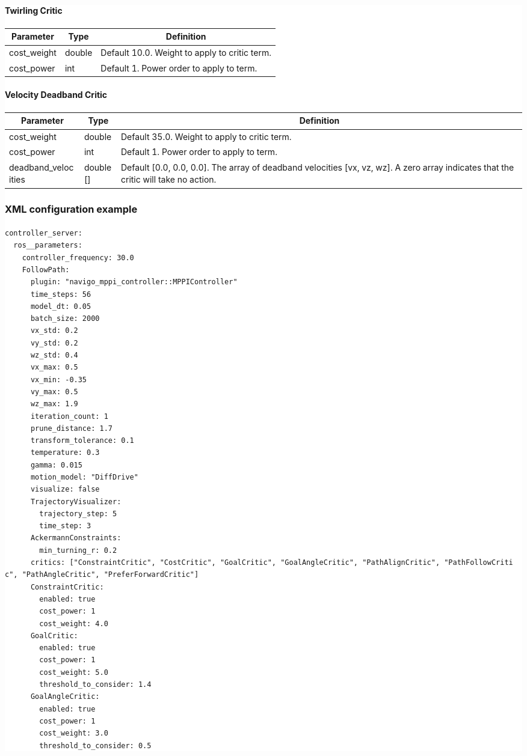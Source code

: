 
#### Twirling Critic
 | Parameter             | Type   | Definition                                                                                                  |
 | ---------------       | ------ | ----------------------------------------------------------------------------------------------------------- |
 | cost_weight           | double | Default 10.0. Weight to apply to critic term.                                                               |
 | cost_power            | int    | Default 1. Power order to apply to term.                                                                    |


#### Velocity Deadband Critic
 | Parameter             | Type     | Definition                                                                                                  |
 | ---------------       | ------   | ----------------------------------------------------------------------------------------------------------- |
 | cost_weight           | double   | Default 35.0. Weight to apply to critic term.                                                               |
 | cost_power            | int      | Default 1. Power order to apply to term.                                                                    |
 | deadband_velocities   | double[] | Default [0.0, 0.0, 0.0].  The array of deadband velocities [vx, vz, wz]. A zero array indicates that the critic will take no action.      |


### XML configuration example
```
controller_server:
  ros__parameters:
    controller_frequency: 30.0
    FollowPath:
      plugin: "navigo_mppi_controller::MPPIController"
      time_steps: 56
      model_dt: 0.05
      batch_size: 2000
      vx_std: 0.2
      vy_std: 0.2
      wz_std: 0.4
      vx_max: 0.5
      vx_min: -0.35
      vy_max: 0.5
      wz_max: 1.9
      iteration_count: 1
      prune_distance: 1.7
      transform_tolerance: 0.1
      temperature: 0.3
      gamma: 0.015
      motion_model: "DiffDrive"
      visualize: false
      TrajectoryVisualizer:
        trajectory_step: 5
        time_step: 3
      AckermannConstraints:
        min_turning_r: 0.2
      critics: ["ConstraintCritic", "CostCritic", "GoalCritic", "GoalAngleCritic", "PathAlignCritic", "PathFollowCritic", "PathAngleCritic", "PreferForwardCritic"]
      ConstraintCritic:
        enabled: true
        cost_power: 1
        cost_weight: 4.0
      GoalCritic:
        enabled: true
        cost_power: 1
        cost_weight: 5.0
        threshold_to_consider: 1.4
      GoalAngleCritic:
        enabled: true
        cost_power: 1
        cost_weight: 3.0
        threshold_to_consider: 0.5
```